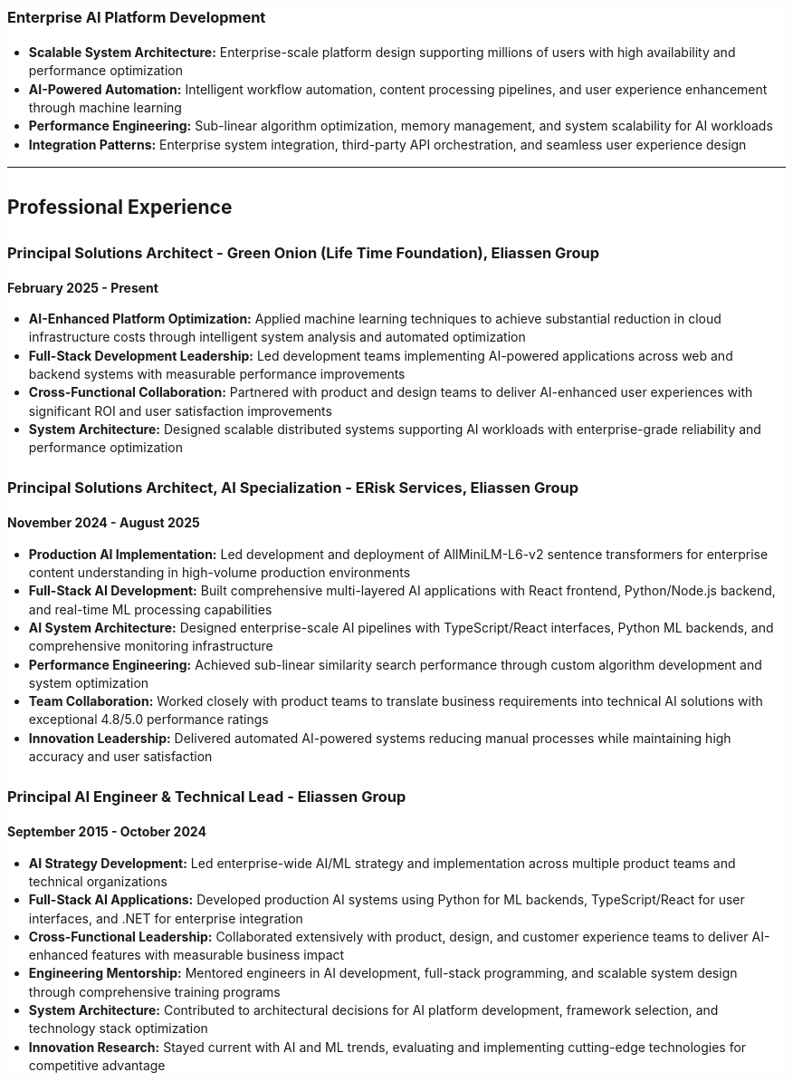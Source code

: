 ### Enterprise AI Platform Development
- **Scalable System Architecture:** Enterprise-scale platform design supporting millions of users with high availability and performance optimization
- **AI-Powered Automation:** Intelligent workflow automation, content processing pipelines, and user experience enhancement through machine learning
- **Performance Engineering:** Sub-linear algorithm optimization, memory management, and system scalability for AI workloads
- **Integration Patterns:** Enterprise system integration, third-party API orchestration, and seamless user experience design

---

## Professional Experience

### Principal Solutions Architect - Green Onion (Life Time Foundation), Eliassen Group
**February 2025 - Present**

- **AI-Enhanced Platform Optimization:** Applied machine learning techniques to achieve substantial reduction in cloud infrastructure costs through intelligent system analysis and automated optimization
- **Full-Stack Development Leadership:** Led development teams implementing AI-powered applications across web and backend systems with measurable performance improvements
- **Cross-Functional Collaboration:** Partnered with product and design teams to deliver AI-enhanced user experiences with significant ROI and user satisfaction improvements
- **System Architecture:** Designed scalable distributed systems supporting AI workloads with enterprise-grade reliability and performance optimization

### Principal Solutions Architect, AI Specialization - ERisk Services, Eliassen Group
**November 2024 - August 2025**

- **Production AI Implementation:** Led development and deployment of AllMiniLM-L6-v2 sentence transformers for enterprise content understanding in high-volume production environments
- **Full-Stack AI Development:** Built comprehensive multi-layered AI applications with React frontend, Python/Node.js backend, and real-time ML processing capabilities
- **AI System Architecture:** Designed enterprise-scale AI pipelines with TypeScript/React interfaces, Python ML backends, and comprehensive monitoring infrastructure
- **Performance Engineering:** Achieved sub-linear similarity search performance through custom algorithm development and system optimization
- **Team Collaboration:** Worked closely with product teams to translate business requirements into technical AI solutions with exceptional 4.8/5.0 performance ratings
- **Innovation Leadership:** Delivered automated AI-powered systems reducing manual processes while maintaining high accuracy and user satisfaction

### Principal AI Engineer & Technical Lead - Eliassen Group
**September 2015 - October 2024**

- **AI Strategy Development:** Led enterprise-wide AI/ML strategy and implementation across multiple product teams and technical organizations
- **Full-Stack AI Applications:** Developed production AI systems using Python for ML backends, TypeScript/React for user interfaces, and .NET for enterprise integration
- **Cross-Functional Leadership:** Collaborated extensively with product, design, and customer experience teams to deliver AI-enhanced features with measurable business impact
- **Engineering Mentorship:** Mentored engineers in AI development, full-stack programming, and scalable system design through comprehensive training programs
- **System Architecture:** Contributed to architectural decisions for AI platform development, framework selection, and technology stack optimization
- **Innovation Research:** Stayed current with AI and ML trends, evaluating and implementing cutting-edge technologies for competitive advantage
